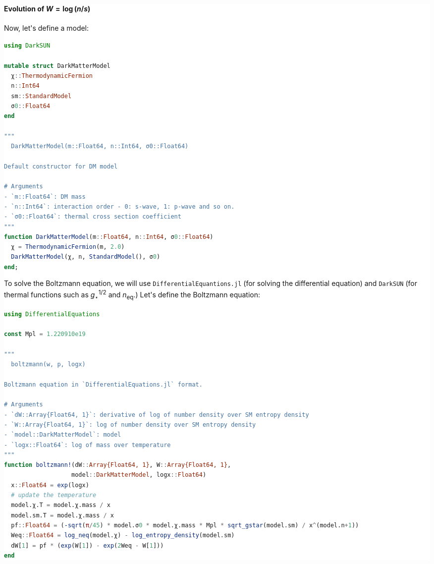 #### Evolution of $W = \log(n/s)$

Now, let's define a model:

````julia
using DarkSUN

mutable struct DarkMatterModel
  χ::ThermodynamicFermion
  n::Int64
  sm::StandardModel
  σ0::Float64
end

"""
  DarkMatterModel(m::Float64, n::Int64, σ0::Float64)

Default constructor for DM model

# Arguments
- `m::Float64`: DM mass
- `n::Int64`: interaction order - 0: s-wave, 1: p-wave and so on.
- `σ0::Float64`: thermal cross section coefficient
"""
function DarkMatterModel(m::Float64, n::Int64, σ0::Float64)
  χ = ThermodynamicFermion(m, 2.0)
  DarkMatterModel(χ, n, StandardModel(), σ0)
end;
````





To solve the Boltzmann equation, we will use `DifferentialEquantions.jl`
(for solving the differential equation) and `DarkSUN` (for thermal functions
such as $g^{1/2}_{\star}$ and $n_{\mathrm{eq}}$.) Let's define the Boltzmann
equation:

````julia
using DifferentialEquations

const Mpl = 1.220910e19

"""
  boltzmann(w, p, logx)

Boltzmann equation in `DifferentialEquations.jl` format.

# Arguments
- `dW::Array{Float64, 1}`: derivative of log of number density over SM entropy density
- `W::Array{Float64, 1}`: log of number density over SM entropy density
- `model::DarkMatterModel`: model
- `logx::Float64`: log of mass over temperature
"""
function boltzmann!(dW::Array{Float64, 1}, W::Array{Float64, 1},
                   model::DarkMatterModel, logx::Float64)
  x::Float64 = exp(logx)
  # update the temperature
  model.χ.T = model.χ.mass / x
  model.sm.T = model.χ.mass / x
  pf::Float64 = (-sqrt(π/45) * model.σ0 * model.χ.mass * Mpl * sqrt_gstar(model.sm) / x^(model.n+1))
  Weq::Float64 = log_neq(model.χ) - log_entropy_density(model.sm)
  dW[1] = pf * (exp(W[1]) - exp(2Weq - W[1]))
end

````